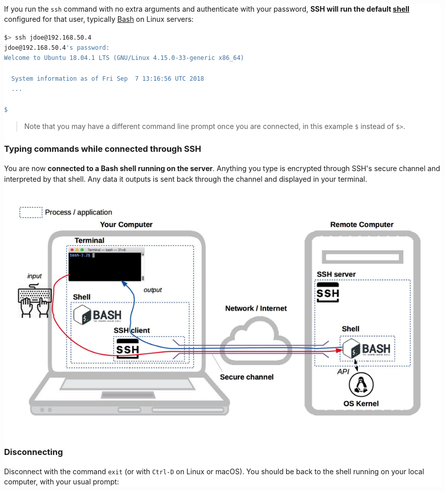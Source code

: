 If you run the `ssh` command with no extra arguments and authenticate with your password,
**SSH will run the default [shell][shell]** configured for that user, typically [Bash][bash] on Linux servers:

```bash
$> ssh jdoe@192.168.50.4
jdoe@192.168.50.4's password:
Welcome to Ubuntu 18.04.1 LTS (GNU/Linux 4.15.0-33-generic x86_64)

  System information as of Fri Sep  7 13:16:56 UTC 2018
  ...

$
```

> Note that you may have a different command line prompt once you are connected,
in this example `$` instead of `$>`.

### Typing commands while connected through SSH

You are now **connected to a Bash shell running on the server**.
Anything you type is encrypted through SSH's secure channel and interpreted by that shell.
Any data it outputs is sent back through the channel and displayed in your terminal.

<p class='center'><img class='w95' src='images/ssh-channel-and-processes.jpg' /></p>

### Disconnecting

Disconnect with the command `exit` (or with `Ctrl-D` on Linux or macOS).
You should be back to the shell running on your local computer, with your usual prompt:


[aes]: https://en.wikipedia.org/wiki/Advanced_Encryption_Standard
[authorized_keys]: https://www.ssh.com/ssh/authorized_keys/openssh
[bash]: https://en.wikipedia.org/wiki/Bash_(Unix_shell)
[brute-force]: https://en.wikipedia.org/wiki/Brute-force_attack
[dh]: https://en.wikipedia.org/wiki/Diffie%E2%80%93Hellman_key_exchange
[discrete-logarithm]: https://en.wikipedia.org/wiki/Discrete_logarithm
[ecdsa]: https://en.wikipedia.org/wiki/Elliptic_Curve_Digital_Signature_Algorithm
[elliptic-curve]: https://en.wikipedia.org/wiki/Elliptic-curve_cryptography
[enigma]: https://en.wikipedia.org/wiki/Enigma_machine#Operation
[enigma-operating-shortcomings]: https://en.wikipedia.org/wiki/Cryptanalysis_of_the_Enigma#Operating_shortcomings
[entropy]: https://en.wikipedia.org/wiki/Password_strength#Entropy_as_a_measure_of_password_strength
[filezilla]: https://filezilla-project.org/
[forward-secrecy]: https://en.wikipedia.org/wiki/Forward_secrecy
[ftp]: https://en.wikipedia.org/wiki/File_Transfer_Protocol
[ftp-security]: https://en.wikipedia.org/wiki/File_Transfer_Protocol#Security
[github-fingerprints]: https://docs.github.com/en/github/authenticating-to-github/githubs-ssh-key-fingerprints
[git]: https://git-scm.com
[hash]: https://en.wikipedia.org/wiki/Cryptographic_hash_function
[hash-non-crypto]: https://en.wikipedia.org/wiki/Hash_function
[hmac]: https://en.wikipedia.org/wiki/HMAC
[integer-factorization]: https://en.wikipedia.org/wiki/Integer_factorization
[key-exchange]: https://en.wikipedia.org/wiki/Key_exchange
[mac]: https://en.wikipedia.org/wiki/Message_authentication_code
[mitm]: https://en.wikipedia.org/wiki/Man-in-the-middle_attack
[openssl]: https://www.openssl.org
[pubkey]: https://en.wikipedia.org/wiki/Public-key_cryptography
[pubkey-math]: https://www.onebigfluke.com/2013/11/public-key-crypto-math-explained.html
[rsa]: https://en.wikipedia.org/wiki/RSA_(cryptosystem)
[rsync]: https://en.wikipedia.org/wiki/Rsync
[scp]: https://en.wikipedia.org/wiki/Secure_copy
[sftp]: https://en.wikipedia.org/wiki/SSH_File_Transfer_Protocol
[shell]: https://en.wikipedia.org/wiki/Shell_(computing)
[ssh-agent]: https://kb.iu.edu/d/aeww
[ssh-agent-run]: https://www.ssh.com/ssh/agent
[ssh-agent-run-github]: https://help.github.com/articles/generating-a-new-ssh-key-and-adding-it-to-the-ssh-agent/
[ssh-agent-security]: https://www.commandprompt.com/blog/security_considerations_while_using_ssh-agent/
[side-channel]: https://en.wikipedia.org/wiki/Cryptanalysis#Side-channel_attacks
[symmetric-encryption]: https://en.wikipedia.org/wiki/Symmetric-key_algorithm
[syn-flood]: https://en.wikipedia.org/wiki/SYN_flood
[winscp]: https://winscp.net/